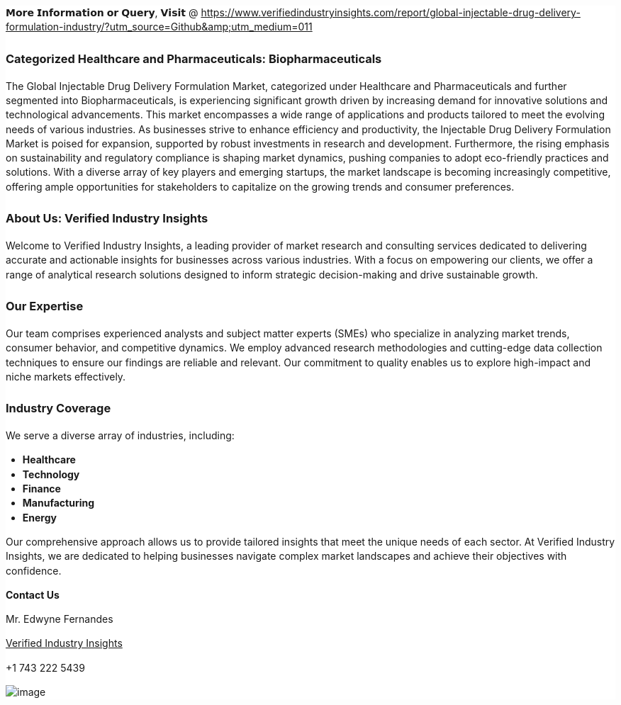 𝗠𝗼𝗿𝗲 𝗜𝗻𝗳𝗼𝗿𝗺𝗮𝘁𝗶𝗼𝗻 𝗼𝗿 𝗤𝘂𝗲𝗿𝘆, 𝗩𝗶𝘀𝗶𝘁 @ </strong><a href="https://www.verifiedindustryinsights.com/report/global-injectable-drug-delivery-formulation-industry/?utm_source=Github&amp;utm_medium=011">https://www.verifiedindustryinsights.com/report/global-injectable-drug-delivery-formulation-industry/?utm_source=Github&amp;utm_medium=011</a>&nbsp;</p><h3>Categorized Healthcare and Pharmaceuticals: Biopharmaceuticals </h3><p>The Global Injectable Drug Delivery Formulation Market, categorized under Healthcare and Pharmaceuticals and further segmented into Biopharmaceuticals, is experiencing significant growth driven by increasing demand for innovative solutions and technological advancements. This market encompasses a wide range of applications and products tailored to meet the evolving needs of various industries. As businesses strive to enhance efficiency and productivity, the Injectable Drug Delivery Formulation Market is poised for expansion, supported by robust investments in research and development. Furthermore, the rising emphasis on sustainability and regulatory compliance is shaping market dynamics, pushing companies to adopt eco-friendly practices and solutions. With a diverse array of key players and emerging startups, the market landscape is becoming increasingly competitive, offering ample opportunities for stakeholders to capitalize on the growing trends and consumer preferences.</p><h3>About Us: Verified Industry Insights</h3><p>Welcome to Verified Industry Insights, a leading provider of market research and consulting services dedicated to delivering accurate and actionable insights for businesses across various industries. With a focus on empowering our clients, we offer a range of analytical research solutions designed to inform strategic decision-making and drive sustainable growth.</p><h3>Our Expertise</h3><p>Our team comprises experienced analysts and subject matter experts (SMEs) who specialize in analyzing market trends, consumer behavior, and competitive dynamics. We employ advanced research methodologies and cutting-edge data collection techniques to ensure our findings are reliable and relevant. Our commitment to quality enables us to explore high-impact and niche markets effectively.</p><h3>Industry Coverage</h3><p>We serve a diverse array of industries, including:</p><ul><li><strong>Healthcare</strong></li><li><strong>Technology</strong></li><li><strong>Finance</strong></li><li><strong>Manufacturing</strong></li><li><strong>Energy</strong></li></ul><p>Our comprehensive approach allows us to provide tailored insights that meet the unique needs of each sector. At Verified Industry Insights, we are dedicated to helping businesses navigate complex market landscapes and achieve their objectives with confidence.</p><p><strong>Contact Us</strong></p><p>Mr. Edwyne Fernandes</p><p><a href="https://www.verifiedindustryinsights.com/">Verified Industry Insights</a></p><p>+1 743 222 5439</p>
![image](https://github.com/user-attachments/assets/e7b9f3aa-7f58-4119-91c8-5211e491bfeb)
